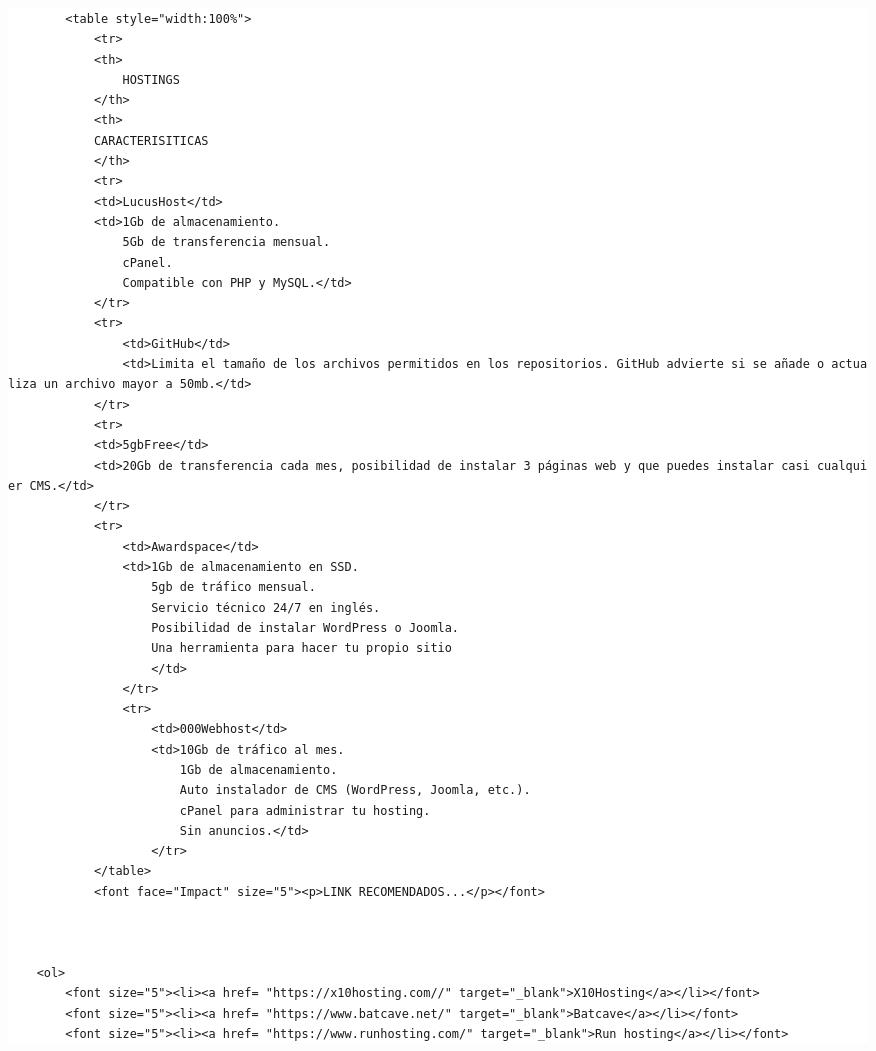             <table style="width:100%">
                <tr>
                <th>
                    HOSTINGS
                </th>
                <th>
                CARACTERISITICAS
                </th> 
                <tr>
                <td>LucusHost</td>
                <td>1Gb de almacenamiento.
                    5Gb de transferencia mensual.
                    cPanel.
                    Compatible con PHP y MySQL.</td>
                </tr>
                <tr>
                    <td>GitHub</td>
                    <td>Limita el tamaño de los archivos permitidos en los repositorios. GitHub advierte si se añade o actualiza un archivo mayor a 50mb.</td>
                </tr>
                <tr>
                <td>5gbFree</td>
                <td>20Gb de transferencia cada mes, posibilidad de instalar 3 páginas web y que puedes instalar casi cualquier CMS.</td>
                </tr>
                <tr>
                    <td>Awardspace</td>
                    <td>1Gb de almacenamiento en SSD.
                        5gb de tráfico mensual.
                        Servicio técnico 24/7 en inglés.
                        Posibilidad de instalar WordPress o Joomla.
                        Una herramienta para hacer tu propio sitio 
                        </td>
                    </tr>
                    <tr>
                        <td>000Webhost</td>
                        <td>10Gb de tráfico al mes.
                            1Gb de almacenamiento.
                            Auto instalador de CMS (WordPress, Joomla, etc.).
                            cPanel para administrar tu hosting.
                            Sin anuncios.</td>
                        </tr>
                </table>
                <font face="Impact" size="5"><p>LINK RECOMENDADOS...</p></font>



        <ol> 
            <font size="5"><li><a href= "https://x10hosting.com//" target="_blank">X10Hosting</a></li></font>
            <font size="5"><li><a href= "https://www.batcave.net/" target="_blank">Batcave</a></li></font>
            <font size="5"><li><a href= "https://www.runhosting.com/" target="_blank">Run hosting</a></li></font>
    